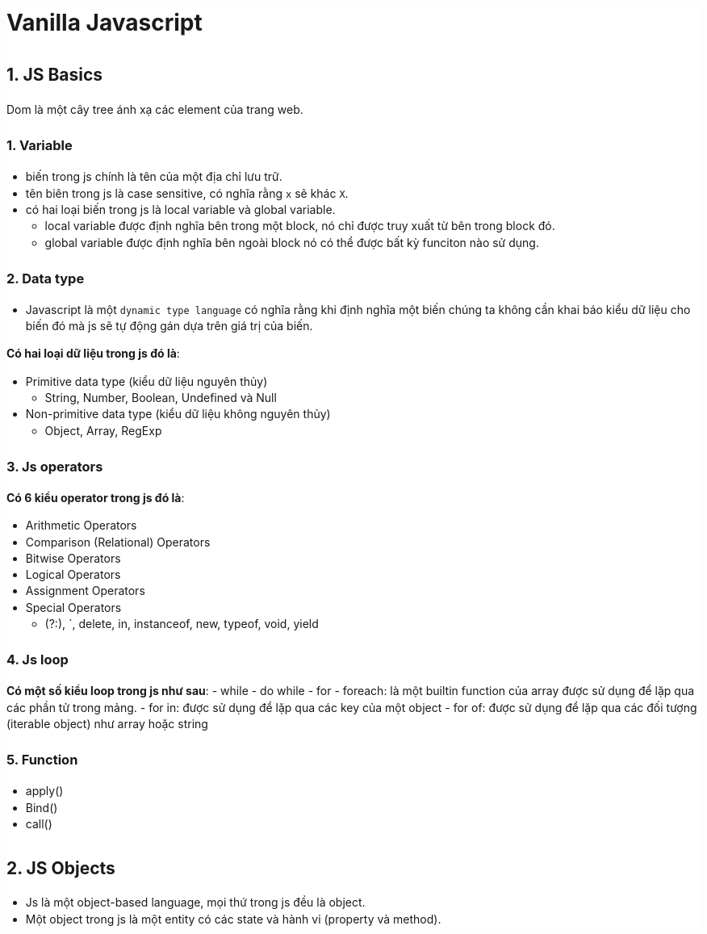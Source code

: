 # Vanilla Javascript

## 1. JS Basics
Dom là một cây tree ánh xạ các element của trang web.

### 1. Variable
- biến trong js chính là tên của một địa chỉ lưu trữ.
- tên biên trong js là case sensitive, có nghĩa rằng `x` sẽ khác `X`.
- có hai loại biến trong js là local variable và global variable.
    - local variable được định nghĩa bên trong một block, nó chỉ được truy xuất từ bên trong block đó.
    - global variable được định nghĩa bên ngoài block nó có thể được bất kỳ funciton nào sử dụng.

### 2. Data type
- Javascript là một `dynamic type language` có nghĩa rằng khi định nghĩa một biến chúng ta không cần khai báo kiểu dữ liệu cho biến đó mà js sẽ tự động gán dựa trên giá trị của biến.

**Có hai loại dữ liệu trong js đó là**:
- Primitive data type (kiểu dữ liệu nguyên thủy)
    - String, Number, Boolean, Undefined và Null
- Non-primitive data type (kiểu dữ liệu không nguyên thủy)
    - Object, Array, RegExp

### 3. Js operators
**Có 6 kiểu operator trong js đó là**:
- Arithmetic Operators
- Comparison (Relational) Operators
- Bitwise Operators
- Logical Operators
- Assignment Operators
- Special Operators
    - (?:), `, delete, in, instanceof, new, typeof, void, yield

### 4. Js loop
**Có một số kiểu loop trong js như sau**:
    - while
    - do while
    - for
    - foreach: là một builtin function của array được sử dụng để lặp qua các phần tử trong mảng.
    - for in: được sử dụng để lặp qua các key của một object
    - for of: được sử dụng để lặp qua các đối tượng (iterable object) như array hoặc string

### 5. Function
- apply()
- Bind()
- call()

## 2. JS Objects
- Js là một object-based language, mọi thứ trong js đều là object.
- Một object trong js là một entity có các state và hành vi (property và method).

